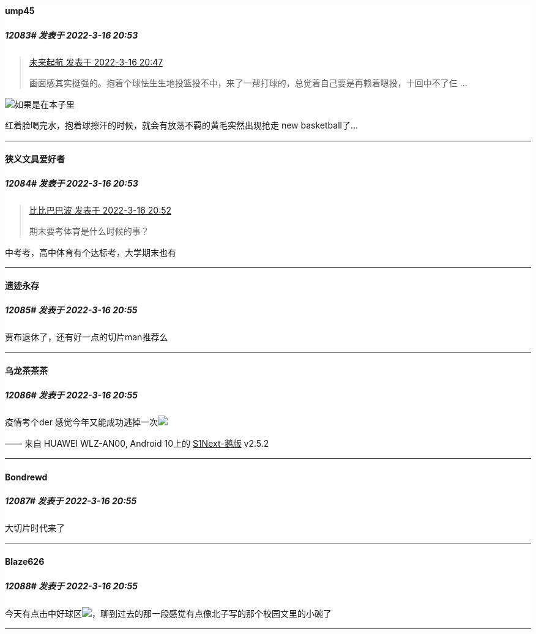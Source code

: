 ####  ump45  
##### 12083#       发表于 2022-3-16 20:53

<blockquote><a href="httphttps://bbs.saraba1st.com/2b/forum.php?mod=redirect&amp;goto=findpost&amp;pid=55070481&amp;ptid=2053980" target="_blank">未来起航 发表于 2022-3-16 20:47</a>

画面感其实挺强的。抱着个球怯生生地投篮投不中，来了一帮打球的，总觉着自己要是再赖着嗯投，十回中不了仨 ...</blockquote>
<img src="https://static.saraba1st.com/image/smiley/face2017/076.png" referrerpolicy="no-referrer">如果是在本子里

红着脸喝完水，抱着球擦汗的时候，就会有放荡不羁的黄毛突然出现抢走 new basketball了...

*****

####  狭义文具爱好者  
##### 12084#       发表于 2022-3-16 20:53

<blockquote><a href="httphttps://bbs.saraba1st.com/2b/forum.php?mod=redirect&amp;goto=findpost&amp;pid=55070558&amp;ptid=2053980" target="_blank">比比巴巴波 发表于 2022-3-16 20:52</a>

期末要考体育是什么时候的事？</blockquote>
中考考，高中体育有个达标考，大学期末也有

*****

####  遗迹永存  
##### 12085#       发表于 2022-3-16 20:55

贾布退休了，还有好一点的切片man推荐么

*****

####  乌龙茶茶茶  
##### 12086#       发表于 2022-3-16 20:55

疫情考个der 感觉今年又能成功逃掉一次<img src="https://static.saraba1st.com/image/smiley/face2017/067.png" referrerpolicy="no-referrer">

—— 来自 HUAWEI WLZ-AN00, Android 10上的 [S1Next-鹅版](https://github.com/ykrank/S1-Next/releases) v2.5.2

*****

####  Bondrewd  
##### 12087#       发表于 2022-3-16 20:55

大切片时代来了

*****

####  Blaze626  
##### 12088#       发表于 2022-3-16 20:55

今天有点击中好球区<img src="https://static.saraba1st.com/image/smiley/face2017/073.png" referrerpolicy="no-referrer">，聊到过去的那一段感觉有点像北子写的那个校园文里的小碗了

*****
